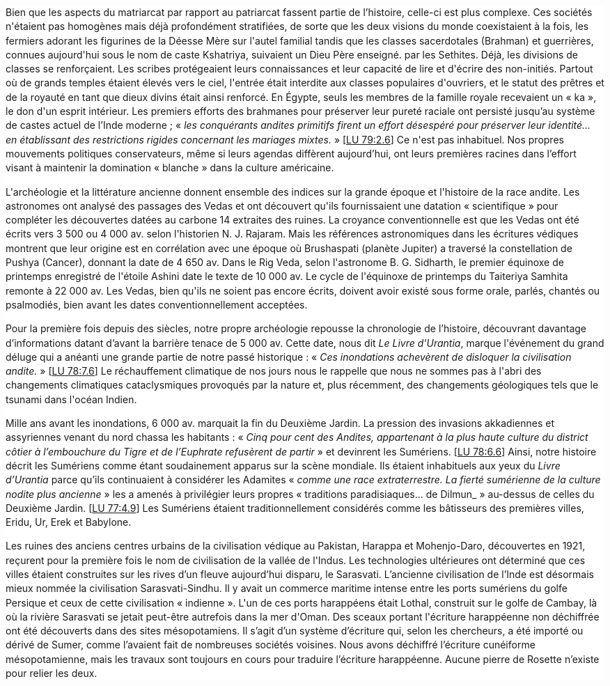 Bien que les aspects du matriarcat par rapport au patriarcat fassent partie de l’histoire, celle-ci est plus complexe. Ces sociétés n'étaient pas homogènes mais déjà profondément stratifiées, de sorte que les deux visions du monde coexistaient à la fois, les fermiers adorant les figurines de la Déesse Mère sur l'autel familial tandis que les classes sacerdotales (Brahman) et guerrières, connues aujourd'hui sous le nom de caste Kshatriya, suivaient un Dieu Père enseigné. par les Sethites. Déjà, les divisions de classes se renforçaient. Les scribes protégeaient leurs connaissances et leur capacité de lire et d'écrire des non-initiés. Partout où de grands temples étaient élevés vers le ciel, l'entrée était interdite aux classes populaires d'ouvriers, et le statut des prêtres et de la royauté en tant que dieux divins était ainsi renforcé. En Égypte, seuls les membres de la famille royale recevaient un « ka », le don d'un esprit intérieur. Les premiers efforts des brahmanes pour préserver leur pureté raciale ont persisté jusqu’au système de castes actuel de l’Inde moderne ; « _les conquérants andites primitifs firent un effort désespéré pour préserver leur identité... en établissant des restrictions rigides concernant les mariages mixtes._ » <a id="a76_1257"></a>[[LU 79:2.6](/fr/The_Urantia_Book/79#p2_6)] Ce n'est pas inhabituel. Nos propres mouvements politiques conservateurs, même si leurs agendas diffèrent aujourd’hui, ont leurs premières racines dans l’effort visant à maintenir la domination « blanche » dans la culture américaine.

L'archéologie et la littérature ancienne donnent ensemble des indices sur la grande époque et l'histoire de la race andite. Les astronomes ont analysé des passages des Vedas et ont découvert qu'ils fournissaient une datation « scientifique » pour compléter les découvertes datées au carbone 14 extraites des ruines. La croyance conventionnelle est que les Vedas ont été écrits vers 3 500 ou 4 000 av. selon l'historien N. J. Rajaram. Mais les références astronomiques dans les écritures védiques montrent que leur origine est en corrélation avec une époque où Brushaspati (planète Jupiter) a traversé la constellation de Pushya (Cancer), donnant la date de 4 650 av. Dans le Rig Veda, selon l'astronome B. G. Sidharth, le premier équinoxe de printemps enregistré de l'étoile Ashini date le texte de 10 000 av. Le cycle de l'équinoxe de printemps du Taiteriya Samhita remonte à 22 000 av. Les Vedas, bien qu'ils ne soient pas encore écrits, doivent avoir existé sous forme orale, parlés, chantés ou psalmodiés, bien avant les dates conventionnellement acceptées.

Pour la première fois depuis des siècles, notre propre archéologie repousse la chronologie de l’histoire, découvrant davantage d’informations datant d’avant la barrière tenace de 5 000 av. Cette date, nous dit _Le Livre d'Urantia_, marque l'événement du grand déluge qui a anéanti une grande partie de notre passé historique : « _Ces inondations achevèrent de disloquer la civilisation andite._ » <a id="a80_397"></a>[[LU 78:7.6](/fr/The_Urantia_Book/78#p7_6)] Le réchauffement climatique de nos jours nous le rappelle que nous ne sommes pas à l'abri des changements climatiques cataclysmiques provoqués par la nature et, plus récemment, des changements géologiques tels que le tsunami dans l'océan Indien.

Mille ans avant les inondations, 6 000 av. marquait la fin du Deuxième Jardin. La pression des invasions akkadiennes et assyriennes venant du nord chassa les habitants : « _Cinq pour cent des Andites, appartenant à la plus haute culture du district côtier à l’embouchure du Tigre et de l’Euphrate refusèrent de partir_ » et devinrent les Sumériens. <a id="a82_349"></a>[[LU 78:6.6](/fr/The_Urantia_Book/78#p6_6)] Ainsi, notre histoire décrit les Sumériens comme étant soudainement apparus sur la scène mondiale. Ils étaient inhabituels aux yeux du _Livre d’Urantia_ parce qu’ils continuaient à considérer les Adamites « _comme une race extraterrestre. La fierté sumérienne de la culture nodite plus ancienne_ » les a amenés à privilégier leurs propres « traditions paradisiaques... de Dilmun_ » au-dessus de celles du Deuxième Jardin. <a id="a82_815"></a>[[LU 77:4.9](/fr/The_Urantia_Book/77#p4_9)] Les Sumériens étaient traditionnellement considérés comme les bâtisseurs des premières villes, Eridu, Ur, Erek et Babylone.

Les ruines des anciens centres urbains de la civilisation védique au Pakistan, Harappa et Mohenjo-Daro, découvertes en 1921, reçurent pour la première fois le nom de civilisation de la vallée de l'Indus. Les technologies ultérieures ont déterminé que ces villes étaient construites sur les rives d’un fleuve aujourd’hui disparu, le Sarasvati. L’ancienne civilisation de l’Inde est désormais mieux nommée la civilisation Sarasvati-Sindhu. Il y avait un commerce maritime intense entre les ports sumériens du golfe Persique et ceux de cette civilisation « indienne ». L'un de ces ports harappéens était Lothal, construit sur le golfe de Cambay, là où la rivière Sarasvati se jetait peut-être autrefois dans la mer d'Oman. Des sceaux portant l'écriture harappéenne non déchiffrée ont été découverts dans des sites mésopotamiens. Il s’agit d’un système d’écriture qui, selon les chercheurs, a été importé ou dérivé de Sumer, comme l’avaient fait de nombreuses sociétés voisines. Nous avons déchiffré l’écriture cunéiforme mésopotamienne, mais les travaux sont toujours en cours pour traduire l’écriture harappéenne. Aucune pierre de Rosette n’existe pour relier les deux.
